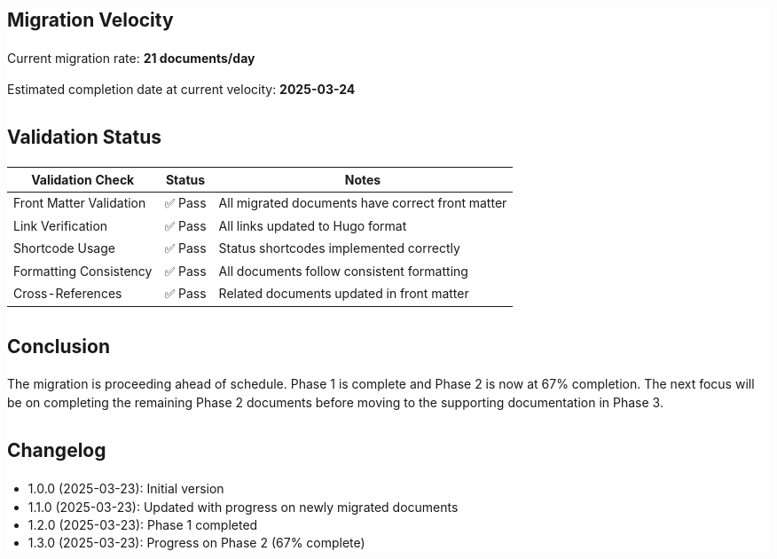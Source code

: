 ## Migration Velocity

Current migration rate: **21 documents/day**

Estimated completion date at current velocity: **2025-03-24**

## Validation Status

| Validation Check | Status | Notes |
|------------------|--------|-------|
| Front Matter Validation | ✅ Pass | All migrated documents have correct front matter |
| Link Verification | ✅ Pass | All links updated to Hugo format |
| Shortcode Usage | ✅ Pass | Status shortcodes implemented correctly |
| Formatting Consistency | ✅ Pass | All documents follow consistent formatting |
| Cross-References | ✅ Pass | Related documents updated in front matter |

## Conclusion

The migration is proceeding ahead of schedule. Phase 1 is complete and Phase 2 is now at 67% completion. The next focus will be on completing the remaining Phase 2 documents before moving to the supporting documentation in Phase 3.

## Changelog

- 1.0.0 (2025-03-23): Initial version
- 1.1.0 (2025-03-23): Updated with progress on newly migrated documents
- 1.2.0 (2025-03-23): Phase 1 completed
- 1.3.0 (2025-03-23): Progress on Phase 2 (67% complete)